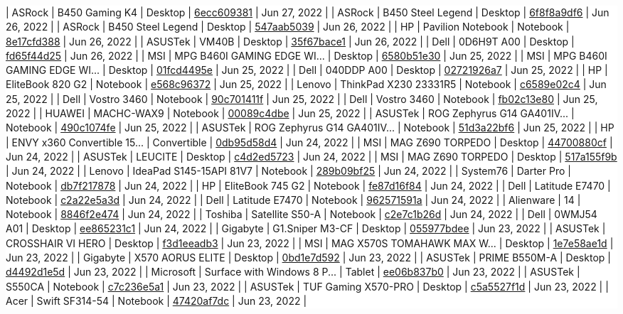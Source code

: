 | ASRock        | B450 Gaming K4              | Desktop     | [6ecc609381](https://linux-hardware.org/?probe=6ecc609381) | Jun 27, 2022 |
| ASRock        | B450 Steel Legend           | Desktop     | [6f8f8a9df6](https://linux-hardware.org/?probe=6f8f8a9df6) | Jun 26, 2022 |
| ASRock        | B450 Steel Legend           | Desktop     | [547aab5039](https://linux-hardware.org/?probe=547aab5039) | Jun 26, 2022 |
| HP            | Pavilion Notebook           | Notebook    | [8e17cfd388](https://linux-hardware.org/?probe=8e17cfd388) | Jun 26, 2022 |
| ASUSTek       | VM40B                       | Desktop     | [35f67bace1](https://linux-hardware.org/?probe=35f67bace1) | Jun 26, 2022 |
| Dell          | 0D6H9T A00                  | Desktop     | [fd65f44d25](https://linux-hardware.org/?probe=fd65f44d25) | Jun 26, 2022 |
| MSI           | MPG B460I GAMING EDGE WI... | Desktop     | [6580b51e30](https://linux-hardware.org/?probe=6580b51e30) | Jun 25, 2022 |
| MSI           | MPG B460I GAMING EDGE WI... | Desktop     | [01fcd4495e](https://linux-hardware.org/?probe=01fcd4495e) | Jun 25, 2022 |
| Dell          | 040DDP A00                  | Desktop     | [02721926a7](https://linux-hardware.org/?probe=02721926a7) | Jun 25, 2022 |
| HP            | EliteBook 820 G2            | Notebook    | [e568c96372](https://linux-hardware.org/?probe=e568c96372) | Jun 25, 2022 |
| Lenovo        | ThinkPad X230 23331R5       | Notebook    | [c6589e02c4](https://linux-hardware.org/?probe=c6589e02c4) | Jun 25, 2022 |
| Dell          | Vostro 3460                 | Notebook    | [90c701411f](https://linux-hardware.org/?probe=90c701411f) | Jun 25, 2022 |
| Dell          | Vostro 3460                 | Notebook    | [fb02c13e80](https://linux-hardware.org/?probe=fb02c13e80) | Jun 25, 2022 |
| HUAWEI        | MACHC-WAX9                  | Notebook    | [00089c4dbe](https://linux-hardware.org/?probe=00089c4dbe) | Jun 25, 2022 |
| ASUSTek       | ROG Zephyrus G14 GA401IV... | Notebook    | [490c1074fe](https://linux-hardware.org/?probe=490c1074fe) | Jun 25, 2022 |
| ASUSTek       | ROG Zephyrus G14 GA401IV... | Notebook    | [51d3a22bf6](https://linux-hardware.org/?probe=51d3a22bf6) | Jun 25, 2022 |
| HP            | ENVY x360 Convertible 15... | Convertible | [0db95d58d4](https://linux-hardware.org/?probe=0db95d58d4) | Jun 24, 2022 |
| MSI           | MAG Z690 TORPEDO            | Desktop     | [44700880cf](https://linux-hardware.org/?probe=44700880cf) | Jun 24, 2022 |
| ASUSTek       | LEUCITE                     | Desktop     | [c4d2ed5723](https://linux-hardware.org/?probe=c4d2ed5723) | Jun 24, 2022 |
| MSI           | MAG Z690 TORPEDO            | Desktop     | [517a155f9b](https://linux-hardware.org/?probe=517a155f9b) | Jun 24, 2022 |
| Lenovo        | IdeaPad S145-15API 81V7     | Notebook    | [289b09bf25](https://linux-hardware.org/?probe=289b09bf25) | Jun 24, 2022 |
| System76      | Darter Pro                  | Notebook    | [db7f217878](https://linux-hardware.org/?probe=db7f217878) | Jun 24, 2022 |
| HP            | EliteBook 745 G2            | Notebook    | [fe87d16f84](https://linux-hardware.org/?probe=fe87d16f84) | Jun 24, 2022 |
| Dell          | Latitude E7470              | Notebook    | [c2a22e5a3d](https://linux-hardware.org/?probe=c2a22e5a3d) | Jun 24, 2022 |
| Dell          | Latitude E7470              | Notebook    | [962571591a](https://linux-hardware.org/?probe=962571591a) | Jun 24, 2022 |
| Alienware     | 14                          | Notebook    | [8846f2e474](https://linux-hardware.org/?probe=8846f2e474) | Jun 24, 2022 |
| Toshiba       | Satellite S50-A             | Notebook    | [c2e7c1b26d](https://linux-hardware.org/?probe=c2e7c1b26d) | Jun 24, 2022 |
| Dell          | 0WMJ54 A01                  | Desktop     | [ee865231c1](https://linux-hardware.org/?probe=ee865231c1) | Jun 24, 2022 |
| Gigabyte      | G1.Sniper M3-CF             | Desktop     | [055977bdee](https://linux-hardware.org/?probe=055977bdee) | Jun 23, 2022 |
| ASUSTek       | CROSSHAIR VI HERO           | Desktop     | [f3d1eeadb3](https://linux-hardware.org/?probe=f3d1eeadb3) | Jun 23, 2022 |
| MSI           | MAG X570S TOMAHAWK MAX W... | Desktop     | [1e7e58ae1d](https://linux-hardware.org/?probe=1e7e58ae1d) | Jun 23, 2022 |
| Gigabyte      | X570 AORUS ELITE            | Desktop     | [0bd1e7d592](https://linux-hardware.org/?probe=0bd1e7d592) | Jun 23, 2022 |
| ASUSTek       | PRIME B550M-A               | Desktop     | [d4492d1e5d](https://linux-hardware.org/?probe=d4492d1e5d) | Jun 23, 2022 |
| Microsoft     | Surface with Windows 8 P... | Tablet      | [ee06b837b0](https://linux-hardware.org/?probe=ee06b837b0) | Jun 23, 2022 |
| ASUSTek       | S550CA                      | Notebook    | [c7c236e5a1](https://linux-hardware.org/?probe=c7c236e5a1) | Jun 23, 2022 |
| ASUSTek       | TUF Gaming X570-PRO         | Desktop     | [c5a5527f1d](https://linux-hardware.org/?probe=c5a5527f1d) | Jun 23, 2022 |
| Acer          | Swift SF314-54              | Notebook    | [47420af7dc](https://linux-hardware.org/?probe=47420af7dc) | Jun 23, 2022 |